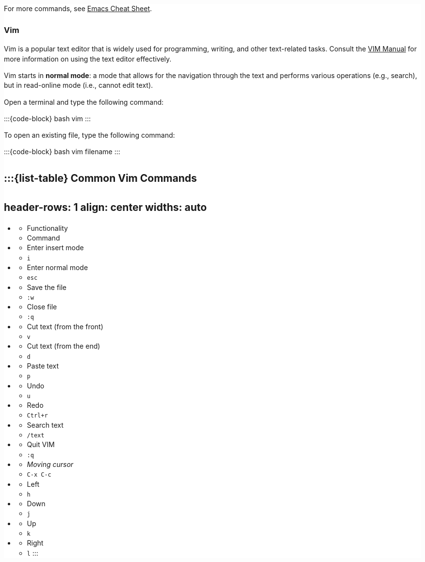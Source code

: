 For more commands, see [Emacs Cheat Sheet].

### Vim

Vim is a popular text editor that is widely used for programming, writing, and other text-related tasks. Consult the [VIM Manual] for more information on using the text editor effectively.

Vim starts in **normal mode**: a mode that allows for the navigation through the text and performs various operations (e.g., search), but in read-online mode (i.e., cannot edit text).

Open a terminal and type the following command:

:::{code-block} bash
vim
:::

To open an existing file, type the following command:

:::{code-block} bash
vim filename
:::

:::{list-table} Common Vim Commands
--------------
header-rows: 1
align: center
widths: auto
--------------
* - Functionality
  - Command
* - Enter insert mode
  - ``i``
* - Enter normal mode
  - ``esc``
* - Save the file
  - ``:w``
* - Close file
  - ``:q``
* - Cut text (from the front)
  - ``v``
* - Cut text (from the end)
  - ``d``
* - Paste text
  - ``p``
* - Undo
  - ``u``
* - Redo
  - ``Ctrl+r``
* - Search text
  - ``/text``
* - Quit VIM
  - ``:q``
* - *Moving cursor*
  - ``C-x C-c``
* - Left
  - ``h``
* - Down
  - ``j``
* - Up
  - ``k``
* - Right
  - ``l``
:::


[awk(1) manual page]: https://manpages.ubuntu.com/manpages/kinetic/en/man1/awk.1plan9.html
[download windows terminal]: https://apps.microsoft.com/store/detail/windows-terminal/9N0DX20HK701?hl=en-us&gl=us&rtc=1
[emacs cheat sheet]: https://www.gnu.org/software/emacs/refcards/pdf/refcard.pdf
[emacs manual]: https://www.gnu.org/software/emacs/manual/html_node/emacs/index.html
[find(1) manual page]: https://manpages.ubuntu.com/manpages/kinetic/en/man1/find.1posix.html
[git user manual]: https://git-scm.com/docs/user-manual
[gnu nano manual]: https://www.nano-editor.org/dist/latest/nano.pdf
[gzip(1) manual page]: https://manpages.ubuntu.com/manpages/kinetic/en/man1/gzip.1.html
[homebrew]: https://brew.sh/
[iterm2]: https://iterm2.com/
[mobaxterm]: https://mobaxterm.mobatek.net/
[power shell]: https://learn.microsoft.com/en-us/powershell/
[rsync(1) manual page]: https://manpages.ubuntu.com/manpages/kinetic/en/man1/rsync.1.html
[sed(1) manual page]: https://manpages.ubuntu.com/manpages/kinetic/en/man1/sed.1.html
[ssh(1) manual page]: https://manpages.ubuntu.com/manpages/kinetic/en/man1/find.1posix.html
[tar(1) manual page]: https://manpages.ubuntu.com/manpages/kinetic/en/man1/tar.1.html
[terminator]: https://gnome-terminator.org/
[vim manual]: https://www.vim.org/docs.php